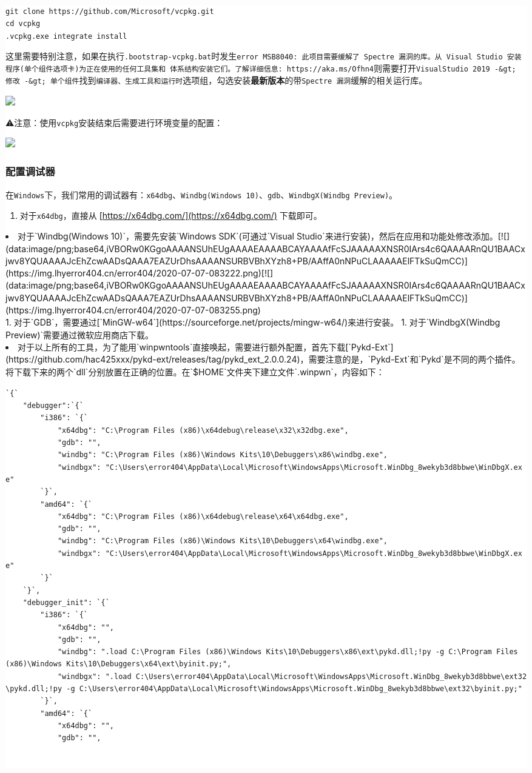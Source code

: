 ```
git clone https://github.com/Microsoft/vcpkg.git
cd vcpkg
.vcpkg.exe integrate install
```

这里需要特别注意，如果在执行`.bootstrap-vcpkg.bat`时发生`error MSB8040: 此项目需要缓解了 Spectre 漏洞的库。从 Visual Studio 安装程序(单个组件选项卡)为正在使用的任何工具集和 体系结构安装它们。了解详细信息: https://aka.ms/Ofhn4`则需要打开`VisualStudio 2019 -&gt; 修改 -&gt; 单个组件`找到`编译器、生成工具和运行时`选项组，勾选安装**最新版本**的带`Spectre 漏洞`缓解的相关运行库。

[![](https://img.lhyerror404.cn/error404/2020-07-06-043928.png)](https://img.lhyerror404.cn/error404/2020-07-06-043928.png)

⚠️注意：使用`vcpkg`安装结束后需要进行环境变量的配置：

[![](https://img.lhyerror404.cn/error404/2020-07-06-071835.png)](https://img.lhyerror404.cn/error404/2020-07-06-071835.png)

### <a class="reference-link" name="%E9%85%8D%E7%BD%AE%E8%B0%83%E8%AF%95%E5%99%A8"></a>配置调试器

在`Windows`下，我们常用的调试器有：`x64dbg`、`Windbg(Windows 10)`、`gdb`、`WindbgX(Windbg Preview)`。
1. 对于`x64dbg`，直接从 [https://x64dbg.com/](https://x64dbg.com/) 下载即可。
<li>对于`Windbg(Windows 10)`，需要先安装`Windows SDK`(可通过`Visual Studio`来进行安装)，然后在应用和功能处修改添加。[![](data:image/png;base64,iVBORw0KGgoAAAANSUhEUgAAAAEAAAABCAYAAAAfFcSJAAAAAXNSR0IArs4c6QAAAARnQU1BAACxjwv8YQUAAAAJcEhZcwAADsQAAA7EAZUrDhsAAAANSURBVBhXYzh8+PB/AAffA0nNPuCLAAAAAElFTkSuQmCC)](https://img.lhyerror404.cn/error404/2020-07-07-083222.png)[![](data:image/png;base64,iVBORw0KGgoAAAANSUhEUgAAAAEAAAABCAYAAAAfFcSJAAAAAXNSR0IArs4c6QAAAARnQU1BAACxjwv8YQUAAAAJcEhZcwAADsQAAA7EAZUrDhsAAAANSURBVBhXYzh8+PB/AAffA0nNPuCLAAAAAElFTkSuQmCC)](https://img.lhyerror404.cn/error404/2020-07-07-083255.png)
</li>
1. 对于`GDB`，需要通过[`MinGW-w64`](https://sourceforge.net/projects/mingw-w64/)来进行安装。
1. 对于`WindbgX(Windbg Preview)`需要通过微软应用商店下载。
<li>对于以上所有的工具，为了能用`winpwntools`直接唤起，需要进行额外配置，首先下载[`Pykd-Ext`](https://github.com/hac425xxx/pykd-ext/releases/tag/pykd_ext_2.0.0.24)，需要注意的是，`Pykd-Ext`和`Pykd`是不同的两个插件。将下载下来的两个`dll`分别放置在正确的位置。在`$HOME`文件夹下建立文件`.winpwn`，内容如下：
<pre><code class="hljs json">`{`
    "debugger":`{`
        "i386": `{`
            "x64dbg": "C:\Program Files (x86)\x64debug\release\x32\x32dbg.exe", 
            "gdb": "", 
            "windbg": "C:\Program Files (x86)\Windows Kits\10\Debuggers\x86\windbg.exe",
            "windbgx": "C:\Users\error404\AppData\Local\Microsoft\WindowsApps\Microsoft.WinDbg_8wekyb3d8bbwe\WinDbgX.exe"
        `}`,
        "amd64": `{`
            "x64dbg": "C:\Program Files (x86)\x64debug\release\x64\x64dbg.exe", 
            "gdb": "", 
            "windbg": "C:\Program Files (x86)\Windows Kits\10\Debuggers\x64\windbg.exe",
            "windbgx": "C:\Users\error404\AppData\Local\Microsoft\WindowsApps\Microsoft.WinDbg_8wekyb3d8bbwe\WinDbgX.exe"
        `}`
    `}`,
    "debugger_init": `{`
        "i386": `{`
            "x64dbg": "", 
            "gdb": "", 
            "windbg": ".load C:\Program Files (x86)\Windows Kits\10\Debuggers\x86\ext\pykd.dll;!py -g C:\Program Files (x86)\Windows Kits\10\Debuggers\x64\ext\byinit.py;",
            "windbgx": ".load C:\Users\error404\AppData\Local\Microsoft\WindowsApps\Microsoft.WinDbg_8wekyb3d8bbwe\ext32\pykd.dll;!py -g C:\Users\error404\AppData\Local\Microsoft\WindowsApps\Microsoft.WinDbg_8wekyb3d8bbwe\ext32\byinit.py;"
        `}`,
        "amd64": `{`
            "x64dbg": "", 
            "gdb": "", 